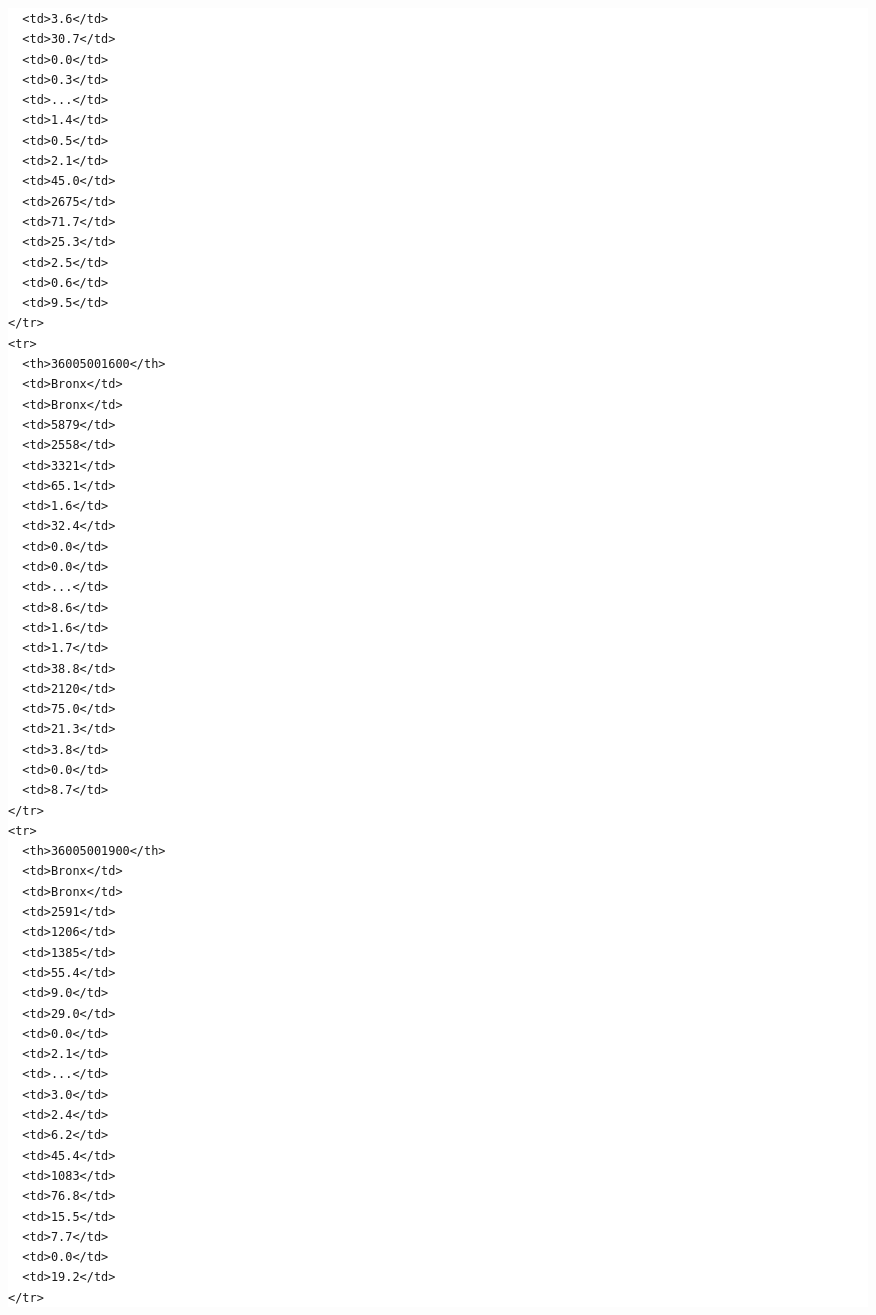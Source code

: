       <td>3.6</td>
      <td>30.7</td>
      <td>0.0</td>
      <td>0.3</td>
      <td>...</td>
      <td>1.4</td>
      <td>0.5</td>
      <td>2.1</td>
      <td>45.0</td>
      <td>2675</td>
      <td>71.7</td>
      <td>25.3</td>
      <td>2.5</td>
      <td>0.6</td>
      <td>9.5</td>
    </tr>
    <tr>
      <th>36005001600</th>
      <td>Bronx</td>
      <td>Bronx</td>
      <td>5879</td>
      <td>2558</td>
      <td>3321</td>
      <td>65.1</td>
      <td>1.6</td>
      <td>32.4</td>
      <td>0.0</td>
      <td>0.0</td>
      <td>...</td>
      <td>8.6</td>
      <td>1.6</td>
      <td>1.7</td>
      <td>38.8</td>
      <td>2120</td>
      <td>75.0</td>
      <td>21.3</td>
      <td>3.8</td>
      <td>0.0</td>
      <td>8.7</td>
    </tr>
    <tr>
      <th>36005001900</th>
      <td>Bronx</td>
      <td>Bronx</td>
      <td>2591</td>
      <td>1206</td>
      <td>1385</td>
      <td>55.4</td>
      <td>9.0</td>
      <td>29.0</td>
      <td>0.0</td>
      <td>2.1</td>
      <td>...</td>
      <td>3.0</td>
      <td>2.4</td>
      <td>6.2</td>
      <td>45.4</td>
      <td>1083</td>
      <td>76.8</td>
      <td>15.5</td>
      <td>7.7</td>
      <td>0.0</td>
      <td>19.2</td>
    </tr>